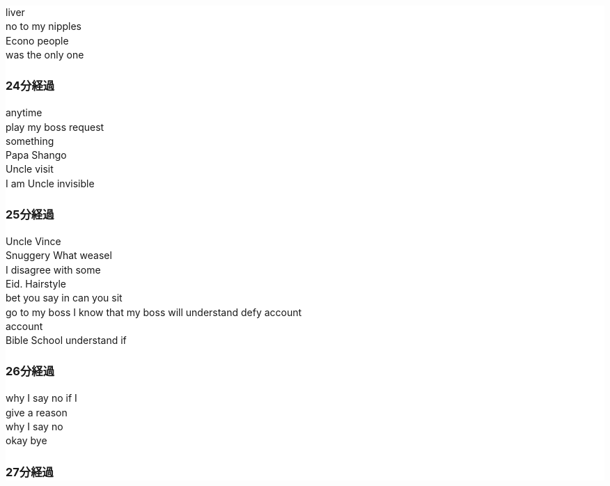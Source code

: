 liver  
no to my nipples  
Econo people  
was the only one  
### 24分経過  
anytime  
play my boss request  
something  
Papa Shango  
Uncle visit  
I am Uncle invisible  
### 25分経過  
Uncle Vince  
Snuggery What weasel  
I disagree with some  
Eid. Hairstyle  
bet you say in can you sit  
go to my boss I know that my boss will understand defy account  
account  
Bible School understand if  
### 26分経過  
why I say no if I  
give a reason  
why I say no  
okay bye  
### 27分経過  
